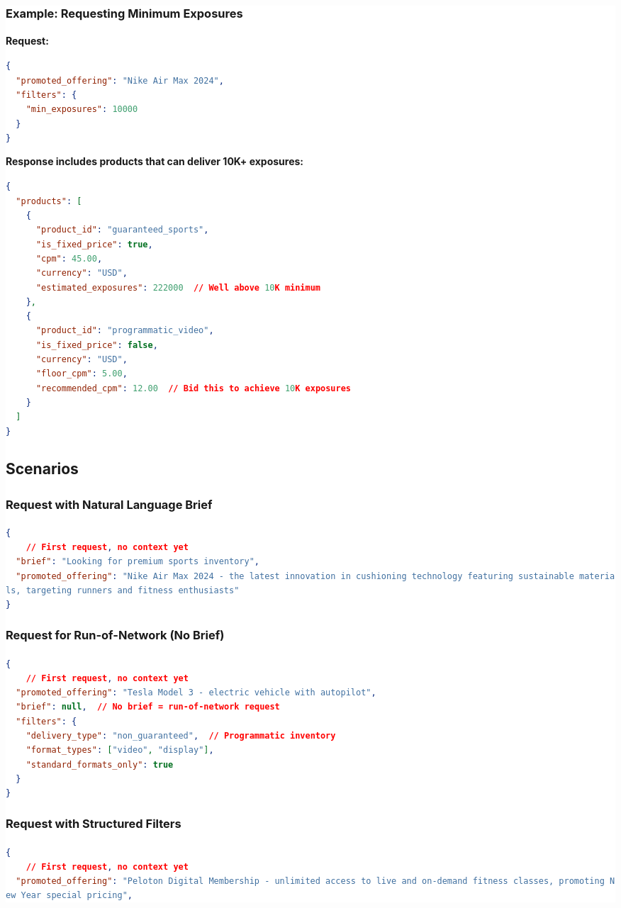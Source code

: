 ### Example: Requesting Minimum Exposures

**Request:**
```json
{
  "promoted_offering": "Nike Air Max 2024",
  "filters": {
    "min_exposures": 10000
  }
}
```

**Response includes products that can deliver 10K+ exposures:**
```json
{
  "products": [
    {
      "product_id": "guaranteed_sports",
      "is_fixed_price": true,
      "cpm": 45.00,
      "currency": "USD",
      "estimated_exposures": 222000  // Well above 10K minimum
    },
    {
      "product_id": "programmatic_video",
      "is_fixed_price": false,
      "currency": "USD",
      "floor_cpm": 5.00,
      "recommended_cpm": 12.00  // Bid this to achieve 10K exposures
    }
  ]
}
```

## Scenarios
### Request with Natural Language Brief
```json
{
    // First request, no context yet
  "brief": "Looking for premium sports inventory",
  "promoted_offering": "Nike Air Max 2024 - the latest innovation in cushioning technology featuring sustainable materials, targeting runners and fitness enthusiasts"
}
```
### Request for Run-of-Network (No Brief)
```json
{
    // First request, no context yet
  "promoted_offering": "Tesla Model 3 - electric vehicle with autopilot",
  "brief": null,  // No brief = run-of-network request
  "filters": {
    "delivery_type": "non_guaranteed",  // Programmatic inventory
    "format_types": ["video", "display"],
    "standard_formats_only": true
  }
}
```
### Request with Structured Filters
```json
{
    // First request, no context yet
  "promoted_offering": "Peloton Digital Membership - unlimited access to live and on-demand fitness classes, promoting New Year special pricing",
```